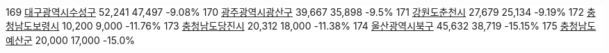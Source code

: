   <tr class="item">
    <td>169</td>
    <td><a href="/apt/대구광역시수성구">대구광역시수성구</a></td>
    <td>52,241</td>
    <td>47,497</td>
    <td>-9.08%</td>
  </tr>

  <tr class="item">
    <td>170</td>
    <td><a href="/apt/광주광역시광산구">광주광역시광산구</a></td>
    <td>39,667</td>
    <td>35,898</td>
    <td>-9.5%</td>
  </tr>

  <tr class="item">
    <td>171</td>
    <td><a href="/apt/강원도춘천시">강원도춘천시</a></td>
    <td>27,679</td>
    <td>25,134</td>
    <td>-9.19%</td>
  </tr>

  <tr class="item">
    <td>172</td>
    <td><a href="/apt/충청남도보령시">충청남도보령시</a></td>
    <td>10,200</td>
    <td>9,000</td>
    <td>-11.76%</td>
  </tr>

  <tr class="item">
    <td>173</td>
    <td><a href="/apt/충청남도당진시">충청남도당진시</a></td>
    <td>20,312</td>
    <td>18,000</td>
    <td>-11.38%</td>
  </tr>

  <tr class="item">
    <td>174</td>
    <td><a href="/apt/울산광역시북구">울산광역시북구</a></td>
    <td>45,632</td>
    <td>38,719</td>
    <td>-15.15%</td>
  </tr>

  <tr class="item">
    <td>175</td>
    <td><a href="/apt/충청남도예산군">충청남도예산군</a></td>
    <td>20,000</td>
    <td>17,000</td>
    <td>-15.0%</td>
  </tr>

